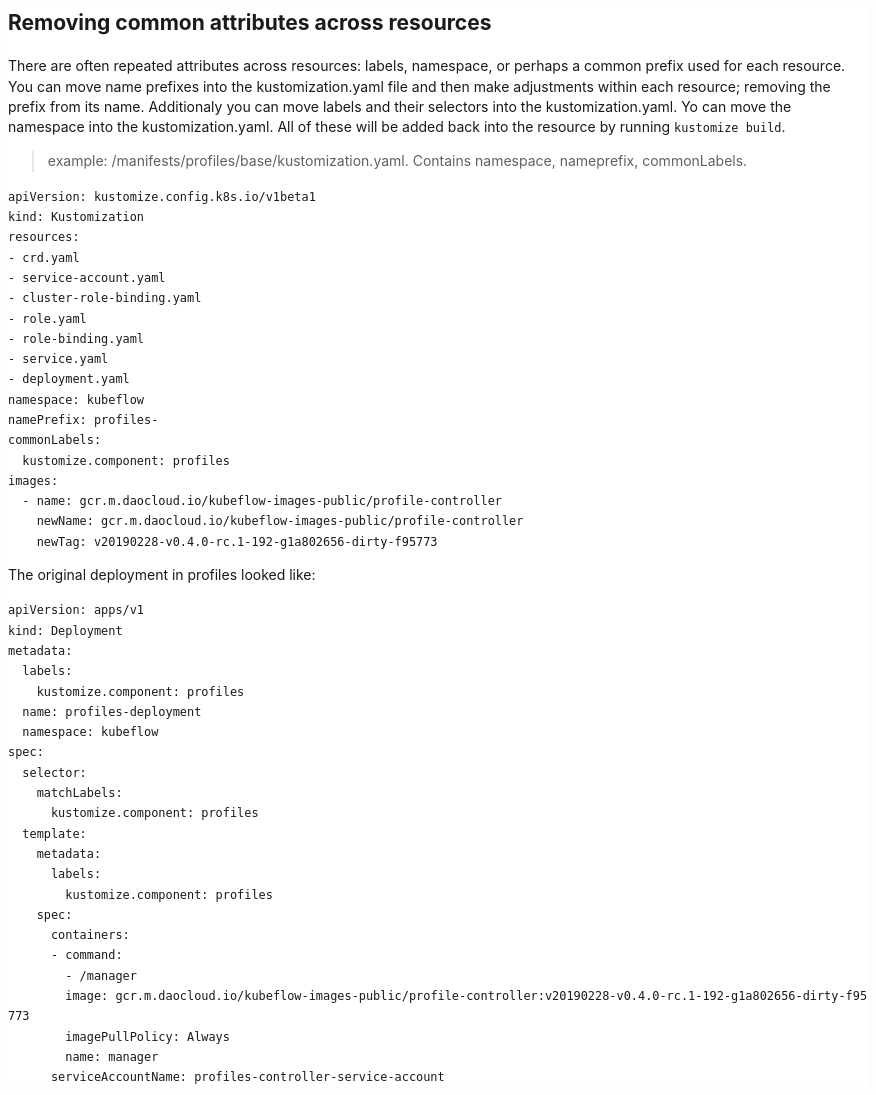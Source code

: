 ## Removing common attributes across resources

  There are often repeated attributes across resources: labels, namespace, or perhaps a common prefix used for each resource. You can move name prefixes into the kustomization.yaml file and then make adjustments within each resource; removing the prefix from its name. Additionaly you can move labels and their selectors into the kustomization.yaml. Yo can move the namespace into the kustomization.yaml. All of these will be added back into the resource by running `kustomize build`.

> example: /manifests/profiles/base/kustomization.yaml. Contains namespace, nameprefix, commonLabels.

```
apiVersion: kustomize.config.k8s.io/v1beta1
kind: Kustomization
resources:
- crd.yaml
- service-account.yaml
- cluster-role-binding.yaml
- role.yaml
- role-binding.yaml
- service.yaml
- deployment.yaml
namespace: kubeflow
namePrefix: profiles-
commonLabels:
  kustomize.component: profiles
images:
  - name: gcr.m.daocloud.io/kubeflow-images-public/profile-controller
    newName: gcr.m.daocloud.io/kubeflow-images-public/profile-controller
    newTag: v20190228-v0.4.0-rc.1-192-g1a802656-dirty-f95773
```


  The original deployment in profiles looked like:

```
apiVersion: apps/v1
kind: Deployment
metadata:
  labels:
    kustomize.component: profiles
  name: profiles-deployment
  namespace: kubeflow
spec:
  selector:
    matchLabels:
      kustomize.component: profiles
  template:
    metadata:
      labels:
        kustomize.component: profiles
    spec:
      containers:
      - command:
        - /manager
        image: gcr.m.daocloud.io/kubeflow-images-public/profile-controller:v20190228-v0.4.0-rc.1-192-g1a802656-dirty-f95773
        imagePullPolicy: Always
        name: manager
      serviceAccountName: profiles-controller-service-account
```
